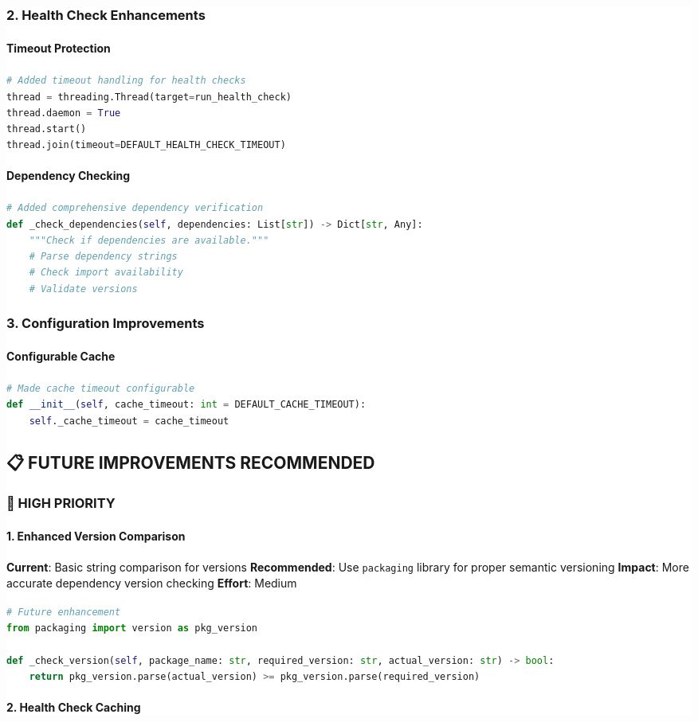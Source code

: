 ### **2. Health Check Enhancements**

#### **Timeout Protection**

```python
# Added timeout handling for health checks
thread = threading.Thread(target=run_health_check)
thread.daemon = True
thread.start()
thread.join(timeout=DEFAULT_HEALTH_CHECK_TIMEOUT)
```

#### **Dependency Checking**

```python
# Added comprehensive dependency verification
def _check_dependencies(self, dependencies: List[str]) -> Dict[str, Any]:
    """Check if dependencies are available."""
    # Parse dependency strings
    # Check import availability
    # Validate versions
```

### **3. Configuration Improvements**

#### **Configurable Cache**

```python
# Made cache timeout configurable
def __init__(self, cache_timeout: int = DEFAULT_CACHE_TIMEOUT):
    self._cache_timeout = cache_timeout
```

## 📋 **FUTURE IMPROVEMENTS RECOMMENDED**

### **🔶 HIGH PRIORITY**

#### **1. Enhanced Version Comparison**

**Current**: Basic string comparison for versions
**Recommended**: Use `packaging` library for proper semantic versioning
**Impact**: More accurate dependency version checking
**Effort**: Medium

```python
# Future enhancement
from packaging import version as pkg_version

def _check_version(self, package_name: str, required_version: str, actual_version: str) -> bool:
    return pkg_version.parse(actual_version) >= pkg_version.parse(required_version)
```

#### **2. Health Check Caching**
